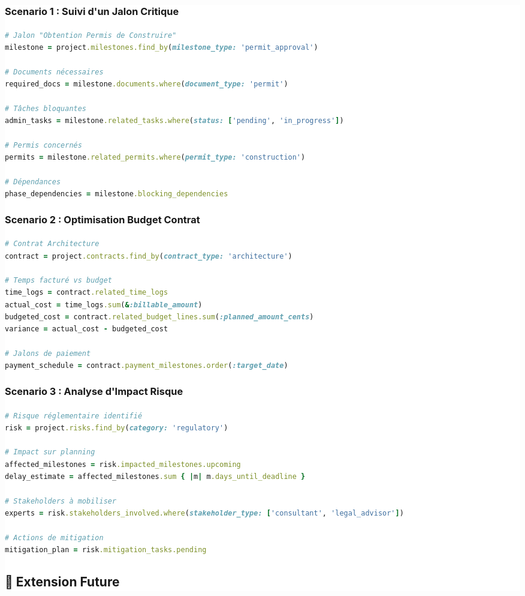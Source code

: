 ### Scenario 1 : Suivi d'un Jalon Critique
```ruby
# Jalon "Obtention Permis de Construire"
milestone = project.milestones.find_by(milestone_type: 'permit_approval')

# Documents nécessaires
required_docs = milestone.documents.where(document_type: 'permit')

# Tâches bloquantes
admin_tasks = milestone.related_tasks.where(status: ['pending', 'in_progress'])

# Permis concernés
permits = milestone.related_permits.where(permit_type: 'construction')

# Dépendances
phase_dependencies = milestone.blocking_dependencies
```

### Scenario 2 : Optimisation Budget Contrat
```ruby
# Contrat Architecture
contract = project.contracts.find_by(contract_type: 'architecture')

# Temps facturé vs budget
time_logs = contract.related_time_logs
actual_cost = time_logs.sum(&:billable_amount)
budgeted_cost = contract.related_budget_lines.sum(:planned_amount_cents)
variance = actual_cost - budgeted_cost

# Jalons de paiement
payment_schedule = contract.payment_milestones.order(:target_date)
```

### Scenario 3 : Analyse d'Impact Risque
```ruby
# Risque réglementaire identifié
risk = project.risks.find_by(category: 'regulatory')

# Impact sur planning
affected_milestones = risk.impacted_milestones.upcoming
delay_estimate = affected_milestones.sum { |m| m.days_until_deadline }

# Stakeholders à mobiliser
experts = risk.stakeholders_involved.where(stakeholder_type: ['consultant', 'legal_advisor'])

# Actions de mitigation
mitigation_plan = risk.mitigation_tasks.pending
```

## 🔧 Extension Future
